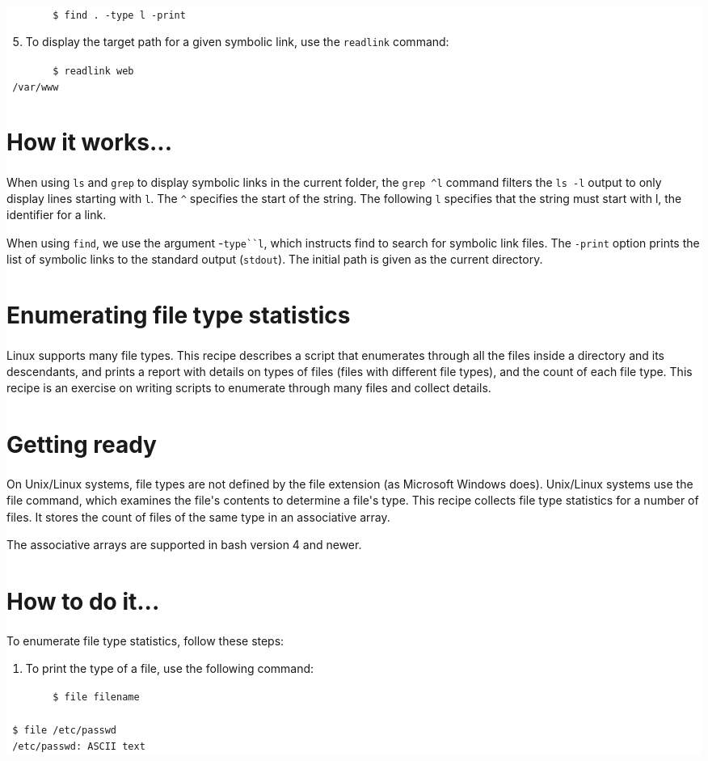 ```
        $ find . -type l -print

```

5.  To display the target path for a given symbolic link, use the `readlink` command:

```
        $ readlink web
 /var/www

```

# How it works...

When using `ls` and `grep` to display symbolic links in the current folder, the `grep ^l` command filters the `ls -l` output to only display lines starting with `l`. The `^` specifies the start of the string. The following `l` specifies that the string must start with l, the identifier for a link.

When using `find`, we use the argument -`type``l`, which instructs find to search for symbolic link files. The `-print` option prints the list of symbolic links to the standard output (`stdout`). The initial path is given as the current directory.

# Enumerating file type statistics

Linux supports many file types. This recipe describes a script that enumerates through all the files inside a directory and its descendants, and prints a report with details on types of files (files with different file types), and the count of each file type. This recipe is an exercise on writing scripts to enumerate through many files and collect details.

# Getting ready

On Unix/Linux systems, file types are not defined by the file extension (as Microsoft Windows does). Unix/Linux systems use the file command, which examines the file's contents to determine a file's type. This recipe collects file type statistics for a number of files. It stores the count of files of the same type in an associative array.

The associative arrays are supported in bash version 4 and newer.

# How to do it...

To enumerate file type statistics, follow these steps:

1.  To print the type of a file, use the following command:

```
        $ file filename

 $ file /etc/passwd
 /etc/passwd: ASCII text

```
